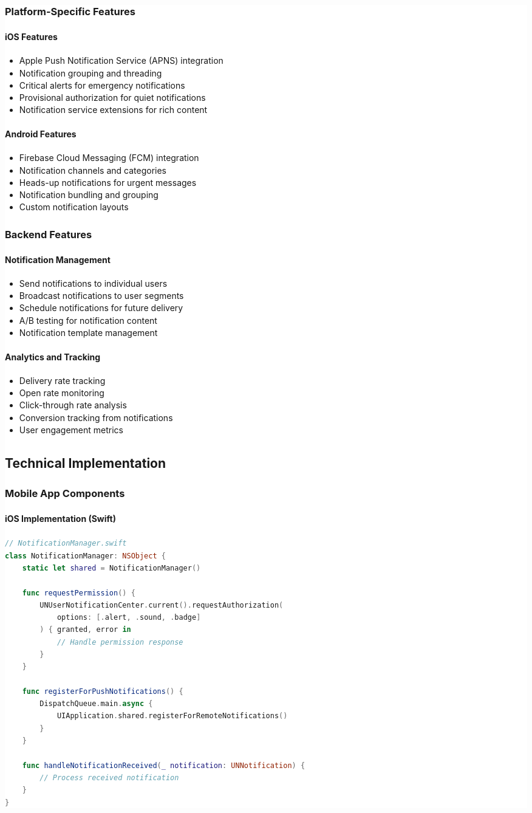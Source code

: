 ### Platform-Specific Features

#### iOS Features
- Apple Push Notification Service (APNS) integration
- Notification grouping and threading
- Critical alerts for emergency notifications
- Provisional authorization for quiet notifications
- Notification service extensions for rich content

#### Android Features
- Firebase Cloud Messaging (FCM) integration
- Notification channels and categories
- Heads-up notifications for urgent messages
- Notification bundling and grouping
- Custom notification layouts

### Backend Features

#### Notification Management
- Send notifications to individual users
- Broadcast notifications to user segments
- Schedule notifications for future delivery
- A/B testing for notification content
- Notification template management

#### Analytics and Tracking
- Delivery rate tracking
- Open rate monitoring
- Click-through rate analysis
- Conversion tracking from notifications
- User engagement metrics

## Technical Implementation

### Mobile App Components

#### iOS Implementation (Swift)
```swift
// NotificationManager.swift
class NotificationManager: NSObject {
    static let shared = NotificationManager()
    
    func requestPermission() {
        UNUserNotificationCenter.current().requestAuthorization(
            options: [.alert, .sound, .badge]
        ) { granted, error in
            // Handle permission response
        }
    }
    
    func registerForPushNotifications() {
        DispatchQueue.main.async {
            UIApplication.shared.registerForRemoteNotifications()
        }
    }
    
    func handleNotificationReceived(_ notification: UNNotification) {
        // Process received notification
    }
}
```
